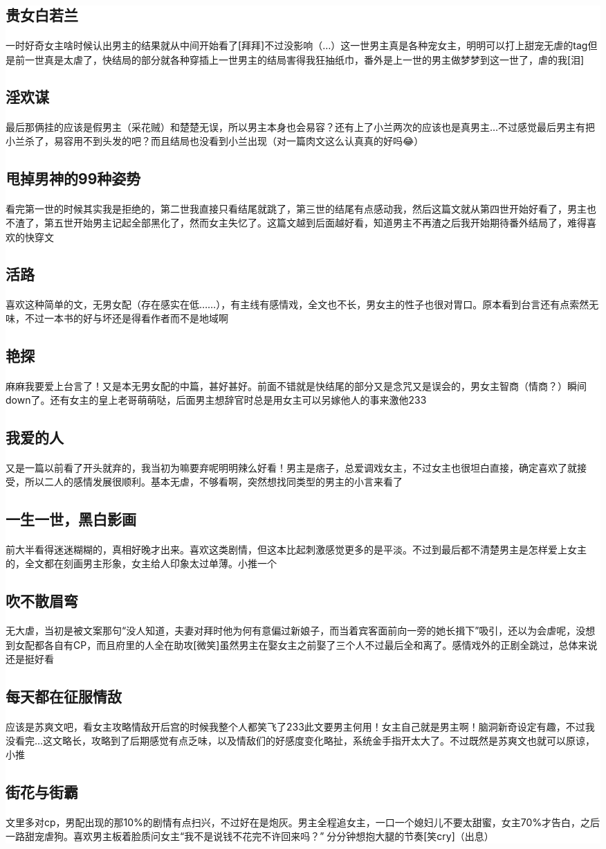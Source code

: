## 贵女白若兰
一时好奇女主啥时候认出男主的结果就从中间开始看了[拜拜]不过没影响（…）这一世男主真是各种宠女主，明明可以打上甜宠无虐的tag但是前一世真是太虐了，快结局的部分就各种穿插上一世男主的结局害得我狂抽纸巾，番外是上一世的男主做梦梦到这一世了，虐的我[泪] ​​​​

## 淫欢谋
最后那俩挂的应该是假男主（采花贼）和楚楚无误，所以男主本身也会易容？还有上了小兰两次的应该也是真男主…不过感觉最后男主有把小兰杀了，易容用不到头发的吧？而且结局也没看到小兰出现（对一篇肉文这么认真真的好吗😂） ​​​​

## 甩掉男神的99种姿势
看完第一世的时候其实我是拒绝的，第二世我直接只看结尾就跳了，第三世的结尾有点感动我，然后这篇文就从第四世开始好看了，男主也不渣了，第五世开始男主记起全部黑化了，然而女主失忆了。这篇文越到后面越好看，知道男主不再渣之后我开始期待番外结局了，难得喜欢的快穿文 ​​​​

## 活路
喜欢这种简单的文，无男女配（存在感实在低……），有主线有感情戏，全文也不长，男女主的性子也很对胃口。原本看到台言还有点索然无味，不过一本书的好与坏还是得看作者而不是地域啊 ​​​​

## 艳探
麻麻我要爱上台言了！又是本无男女配的中篇，甚好甚好。前面不错就是快结尾的部分又是念咒又是误会的，男女主智商（情商？）瞬间down了。还有女主的皇上老哥萌萌哒，后面男主想辞官时总是用女主可以另嫁他人的事来激他233 ​​​​

## 我爱的人
又是一篇以前看了开头就弃的，我当初为嘛要弃呢明明辣么好看！男主是痞子，总爱调戏女主，不过女主也很坦白直接，确定喜欢了就接受，所以二人的感情发展很顺利。基本无虐，不够看啊，突然想找同类型的男主的小言来看了 ​​​​

## 一生一世，黑白影画
前大半看得迷迷糊糊的，真相好晚才出来。喜欢这类剧情，但这本比起刺激感觉更多的是平淡。不过到最后都不清楚男主是怎样爱上女主的，全文都在刻画男主形象，女主给人印象太过单薄。小推一个 ​​​​

## 吹不散眉弯
无大虐，当初是被文案那句“没人知道，夫妻对拜时他为何有意偏过新娘子，而当着宾客面前向一旁的她长揖下”吸引，还以为会虐呢，没想到女配都各自有CP，而且府里的人全在助攻[微笑]虽然男主在娶女主之前娶了三个人不过最后全和离了。感情戏外的正剧全跳过，总体来说还是挺好看 ​​​​

## 每天都在征服情敌
应该是苏爽文吧，看女主攻略情敌开后宫的时候我整个人都笑飞了233此文要男主何用！女主自己就是男主啊！脑洞新奇设定有趣，不过我没看完…这文略长，攻略到了后期感觉有点乏味，以及情敌们的好感度变化略扯，系统金手指开太大了。不过既然是苏爽文也就可以原谅，小推 ​​​​

## 街花与街霸
文里多对cp，男配出现的那10%的剧情有点扫兴，不过好在是炮灰。男主全程追女主，一口一个媳妇儿不要太甜蜜，女主70%才告白，之后一路甜宠虐狗。喜欢男主板着脸质问女主“我不是说钱不花完不许回来吗？” 分分钟想抱大腿的节奏[笑cry]（出息） ​​​​
